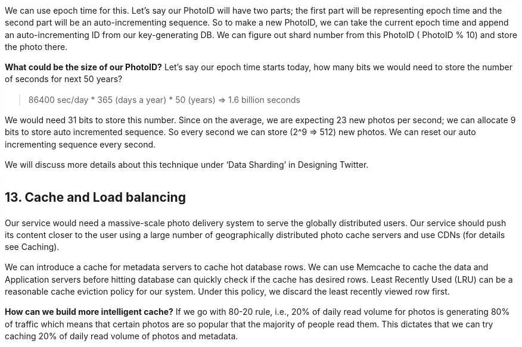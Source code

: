 We can use epoch time for this. Let’s say our PhotoID will have two parts; the first part will be representing epoch time and the second part will be an auto-incrementing sequence. So to make a new PhotoID, we can take the current epoch time and append an auto-incrementing ID from our key-generating DB. We can figure out shard number from this PhotoID ( PhotoID % 10) and store the photo there.

**What could be the size of our PhotoID?** Let’s say our epoch time starts today, how many bits we would need to store the number of seconds for next 50 years?

> 86400 sec/day * 365 (days a year) * 50 (years) => 1.6 billion seconds

We would need 31 bits to store this number. Since on the average, we are expecting 23 new photos per second; we can allocate 9 bits to store auto incremented sequence. So every second we can store (2^9 => 512) new photos. We can reset our auto incrementing sequence every second.

We will discuss more details about this technique under ‘Data Sharding’ in Designing Twitter.

## 13. Cache and Load balancing

Our service would need a massive-scale photo delivery system to serve the globally distributed users. Our service should push its content closer to the user using a large number of geographically distributed photo cache servers and use CDNs (for details see Caching).

We can introduce a cache for metadata servers to cache hot database rows. We can use Memcache to cache the data and Application servers before hitting database can quickly check if the cache has desired rows. Least Recently Used (LRU) can be a reasonable cache eviction policy for our system. Under this policy, we discard the least recently viewed row first.

**How can we build more intelligent cache?** If we go with 80-20 rule, i.e., 20% of daily read volume for photos is generating 80% of traffic which means that certain photos are so popular that the majority of people read them. This dictates that we can try caching 20% of daily read volume of photos and metadata.
